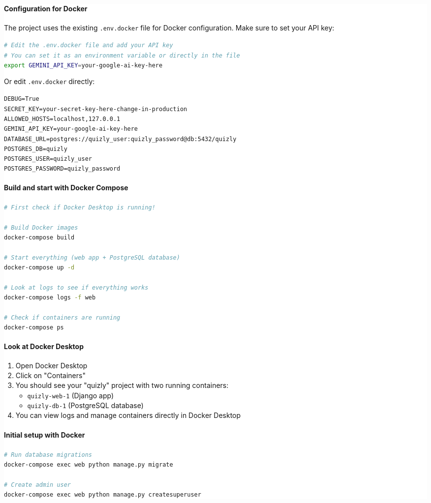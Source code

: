 #### Configuration for Docker
The project uses the existing `.env.docker` file for Docker configuration. Make sure to set your API key:

```bash
# Edit the .env.docker file and add your API key
# You can set it as an environment variable or directly in the file
export GEMINI_API_KEY=your-google-ai-key-here
```

Or edit `.env.docker` directly:
```env
DEBUG=True
SECRET_KEY=your-secret-key-here-change-in-production
ALLOWED_HOSTS=localhost,127.0.0.1
GEMINI_API_KEY=your-google-ai-key-here
DATABASE_URL=postgres://quizly_user:quizly_password@db:5432/quizly
POSTGRES_DB=quizly
POSTGRES_USER=quizly_user
POSTGRES_PASSWORD=quizly_password
```

#### Build and start with Docker Compose
```bash
# First check if Docker Desktop is running!

# Build Docker images
docker-compose build

# Start everything (web app + PostgreSQL database)
docker-compose up -d

# Look at logs to see if everything works
docker-compose logs -f web

# Check if containers are running
docker-compose ps
```

#### Look at Docker Desktop
1. Open Docker Desktop
2. Click on "Containers"
3. You should see your "quizly" project with two running containers:
   - `quizly-web-1` (Django app)
   - `quizly-db-1` (PostgreSQL database)
4. You can view logs and manage containers directly in Docker Desktop

#### Initial setup with Docker
```bash
# Run database migrations
docker-compose exec web python manage.py migrate

# Create admin user
docker-compose exec web python manage.py createsuperuser
```

